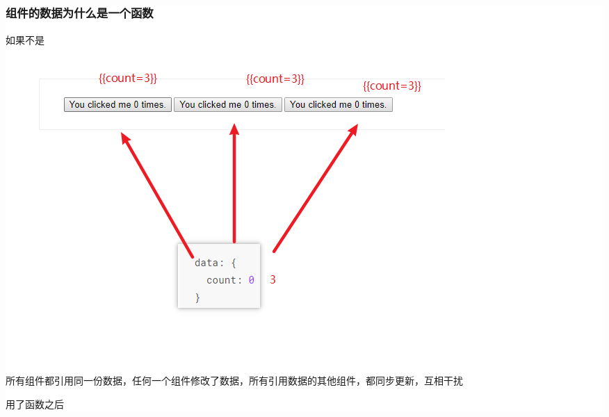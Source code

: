 ### 组件的数据为什么是一个函数

如果不是

![1562234731034](assets/1562234731034.png)

所有组件都引用同一份数据，任何一个组件修改了数据，所有引用数据的其他组件，都同步更新，互相干扰



用了函数之后
